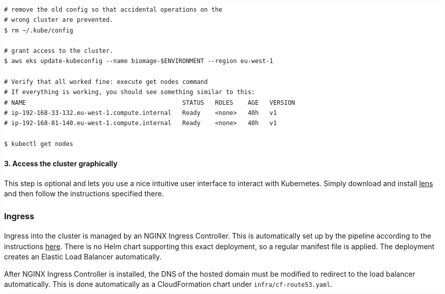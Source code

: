     # remove the old config so that accidental operations on the
    # wrong cluster are prevented.
    $ rm ~/.kube/config

    # grant access to the cluster.
    $ aws eks update-kubeconfig --name biomage-$ENVIRONMENT --region eu-west-1

    # Verify that all worked fine: execute get nodes command
    # If everything is working, you should see something similar to this:
    # NAME                                           STATUS   ROLES    AGE   VERSION
    # ip-192-168-33-132.eu-west-1.compute.internal   Ready    <none>   40h   v1
    # ip-192-168-81-140.eu-west-1.compute.internal   Ready    <none>   40h   v1

    $ kubectl get nodes


#### 3. Access the cluster graphically
This step is optional and lets you use a nice intuitive user interface to interact with Kubernetes.
Simply download and install [lens](https://k8slens.dev/) and then follow the instructions specified there.

### Ingress

Ingress into the cluster is managed by an NGINX Ingress Controller. This is automatically set up by the pipeline
according to the instructions [here](https://kubernetes.github.io/ingress-nginx/deploy/#aws). There is no Helm
chart supporting this exact deployment, so a regular manifest file is applied. The deployment creates an Elastic
Load Balancer automatically.

After NGINX Ingress Controller is installed, the DNS of the hosted domain must be modified to redirect to the
load balancer automatically. This is done automatically as a CloudFormation chart under `infra/cf-route53.yaml`.
